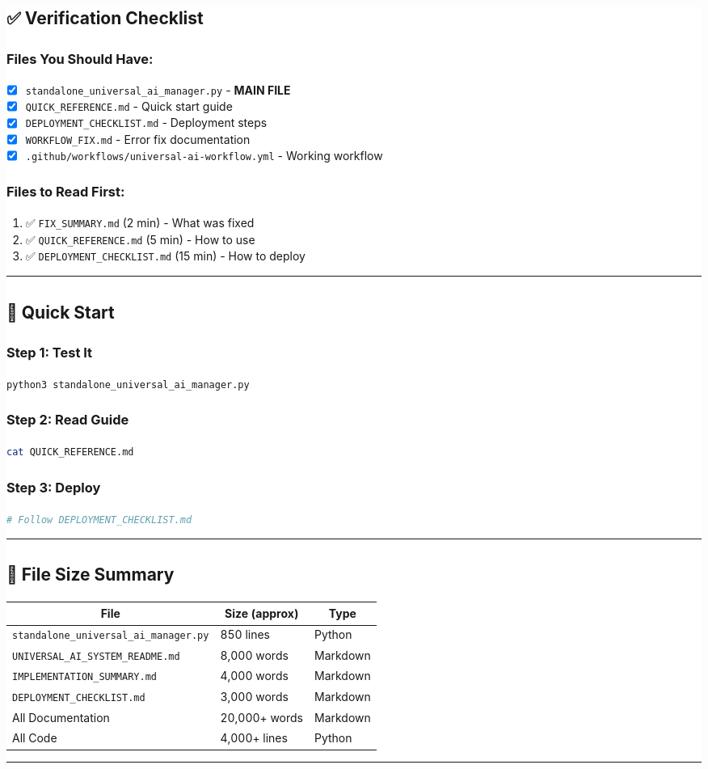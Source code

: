 
## ✅ Verification Checklist

### Files You Should Have:

- [x] `standalone_universal_ai_manager.py` - **MAIN FILE**
- [x] `QUICK_REFERENCE.md` - Quick start guide
- [x] `DEPLOYMENT_CHECKLIST.md` - Deployment steps
- [x] `WORKFLOW_FIX.md` - Error fix documentation
- [x] `.github/workflows/universal-ai-workflow.yml` - Working workflow

### Files to Read First:

1. ✅ `FIX_SUMMARY.md` (2 min) - What was fixed
2. ✅ `QUICK_REFERENCE.md` (5 min) - How to use
3. ✅ `DEPLOYMENT_CHECKLIST.md` (15 min) - How to deploy

---

## 🚀 Quick Start

### Step 1: Test It
```bash
python3 standalone_universal_ai_manager.py
```

### Step 2: Read Guide
```bash
cat QUICK_REFERENCE.md
```

### Step 3: Deploy
```bash
# Follow DEPLOYMENT_CHECKLIST.md
```

---

## 📝 File Size Summary

| File | Size (approx) | Type |
|------|---------------|------|
| `standalone_universal_ai_manager.py` | 850 lines | Python |
| `UNIVERSAL_AI_SYSTEM_README.md` | 8,000 words | Markdown |
| `IMPLEMENTATION_SUMMARY.md` | 4,000 words | Markdown |
| `DEPLOYMENT_CHECKLIST.md` | 3,000 words | Markdown |
| All Documentation | 20,000+ words | Markdown |
| All Code | 4,000+ lines | Python |

---